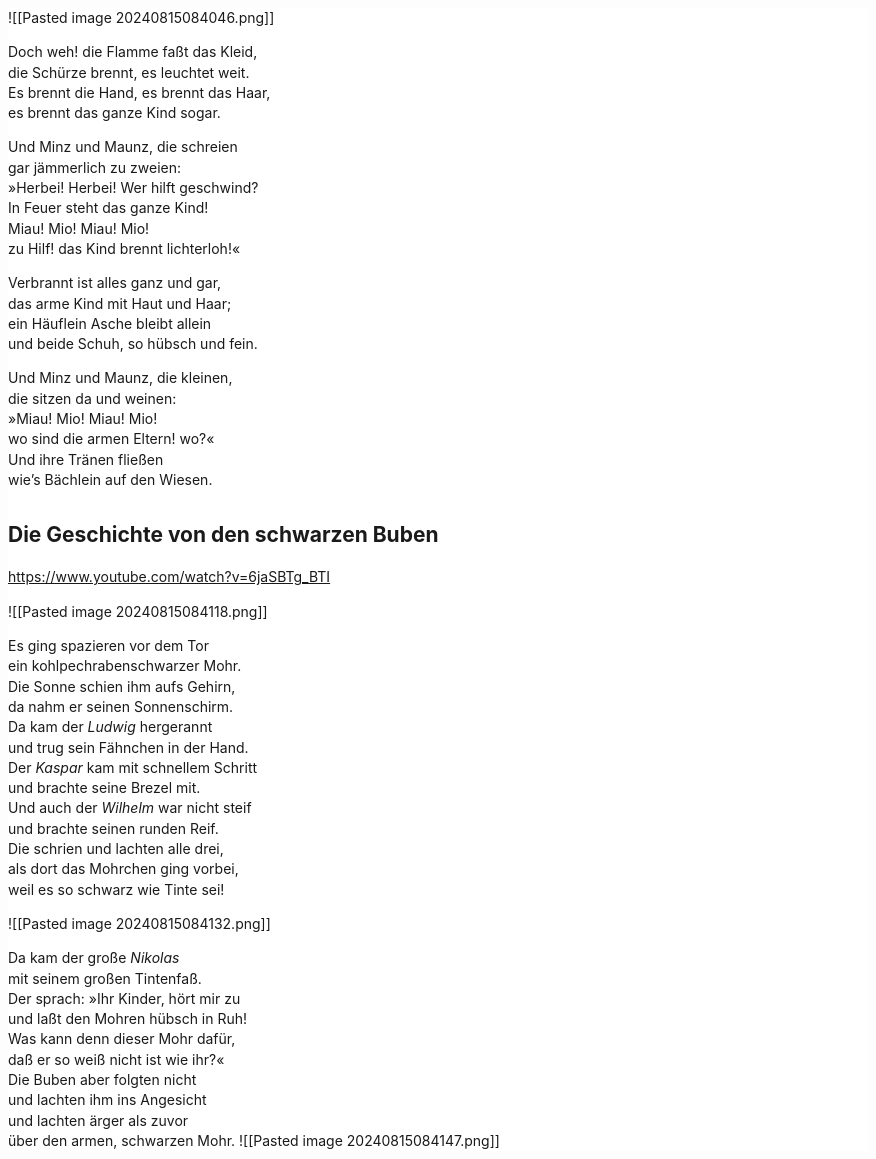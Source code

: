 
![[Pasted image 20240815084046.png]]

Doch weh! die Flamme faßt das Kleid,  
die Schürze brennt, es leuchtet weit.  
Es brennt die Hand, es brennt das Haar,  
es brennt das ganze Kind sogar.

Und Minz und Maunz, die schreien  
gar jämmerlich zu zweien:  
»Herbei! Herbei! Wer hilft geschwind?  
In Feuer steht das ganze Kind!  
Miau! Mio! Miau! Mio!  
zu Hilf! das Kind brennt lichterloh!«

Verbrannt ist alles ganz und gar,  
das arme Kind mit Haut und Haar;  
ein Häuflein Asche bleibt allein  
und beide Schuh, so hübsch und fein.

Und Minz und Maunz, die kleinen,  
die sitzen da und weinen:  
»Miau! Mio! Miau! Mio!  
wo sind die armen Eltern! wo?«  
Und ihre Tränen fließen  
wie’s Bächlein auf den Wiesen.

## Die Geschichte von den schwarzen Buben
https://www.youtube.com/watch?v=6jaSBTg_BTI

![[Pasted image 20240815084118.png]]

Es ging spazieren vor dem Tor  
ein kohlpechrabenschwarzer Mohr.  
Die Sonne schien ihm aufs Gehirn,  
da nahm er seinen Sonnenschirm.  
Da kam der _Ludwig_ hergerannt  
und trug sein Fähnchen in der Hand.  
Der _Kaspar_ kam mit schnellem Schritt  
und brachte seine Brezel mit.  
Und auch der _Wilhelm_ war nicht steif  
und brachte seinen runden Reif.  
Die schrien und lachten alle drei,  
als dort das Mohrchen ging vorbei,  
weil es so schwarz wie Tinte sei!

![[Pasted image 20240815084132.png]]

Da kam der große _Nikolas_  
mit seinem großen Tintenfaß.  
Der sprach: »Ihr Kinder, hört mir zu  
und laßt den Mohren hübsch in Ruh!  
Was kann denn dieser Mohr dafür,  
daß er so weiß nicht ist wie ihr?«  
Die Buben aber folgten nicht  
und lachten ihm ins Angesicht  
und lachten ärger als zuvor  
über den armen, schwarzen Mohr.
![[Pasted image 20240815084147.png]]
